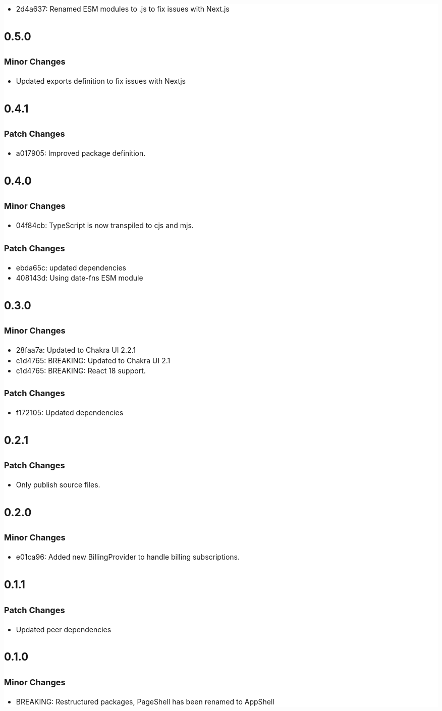- 2d4a637: Renamed ESM modules to .js to fix issues with Next.js

## 0.5.0

### Minor Changes

- Updated exports definition to fix issues with Nextjs

## 0.4.1

### Patch Changes

- a017905: Improved package definition.

## 0.4.0

### Minor Changes

- 04f84cb: TypeScript is now transpiled to cjs and mjs.

### Patch Changes

- ebda65c: updated dependencies
- 408143d: Using date-fns ESM module

## 0.3.0

### Minor Changes

- 28faa7a: Updated to Chakra UI 2.2.1
- c1d4765: BREAKING: Updated to Chakra UI 2.1
- c1d4765: BREAKING: React 18 support.

### Patch Changes

- f172105: Updated dependencies

## 0.2.1

### Patch Changes

- Only publish source files.

## 0.2.0

### Minor Changes

- e01ca96: Added new BillingProvider to handle billing subscriptions.

## 0.1.1

### Patch Changes

- Updated peer dependencies

## 0.1.0

### Minor Changes

- BREAKING: Restructured packages, PageShell has been renamed to AppShell
